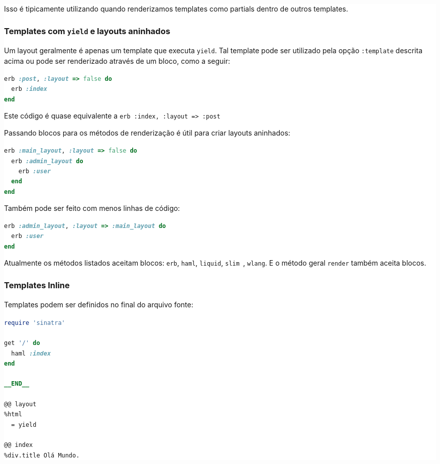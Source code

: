 Isso é tipicamente utilizando quando renderizamos templates como
partials dentro de outros templates.

### Templates com `yield` e layouts aninhados

Um layout geralmente é apenas um template que executa `yield`.
Tal template pode ser utilizado pela opção `:template` descrita acima ou pode
ser renderizado através de um bloco, como a seguir:

```ruby
erb :post, :layout => false do
  erb :index
end
```

Este código é quase equivalente a `erb :index, :layout => :post`

Passando blocos para os métodos de renderização é útil para criar layouts
aninhados:

```ruby
erb :main_layout, :layout => false do
  erb :admin_layout do
    erb :user
  end
end
```

Também pode ser feito com menos linhas de código:

```ruby
erb :admin_layout, :layout => :main_layout do
  erb :user
end
```

Atualmente os métodos listados aceitam blocos: `erb`, `haml`,
`liquid`, `slim `, `wlang`. E o método geral `render` também aceita blocos.

### Templates Inline

Templates podem ser definidos no final do arquivo fonte:

```ruby
require 'sinatra'

get '/' do
  haml :index
end

__END__

@@ layout
%html
  = yield

@@ index
%div.title Olá Mundo.
```
